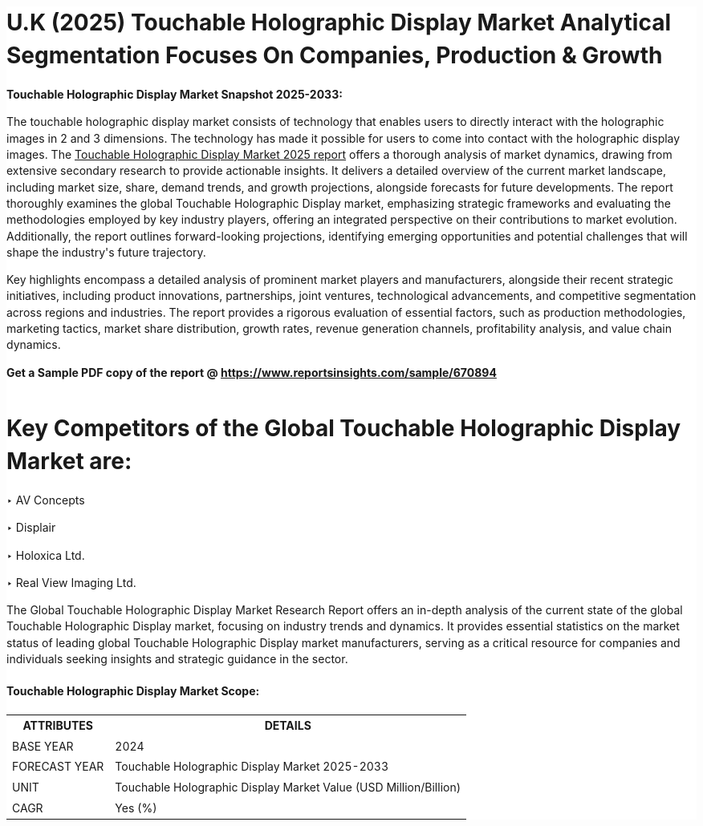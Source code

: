# U.K (2025) Touchable Holographic Display Market Analytical Segmentation Focuses On Companies, Production & Growth

<strong>Touchable Holographic Display Market Snapshot 2025-2033:</strong>

The touchable holographic display market consists of technology that enables users to directly interact with the holographic images in 2 and 3 dimensions. The technology has made it possible for users to come into contact with the holographic display images. The <a href=https://www.reportsinsights.com/sample/670894>Touchable Holographic Display Market 2025 report</a> offers a thorough analysis of market dynamics, drawing from extensive secondary research to provide actionable insights. It delivers a detailed overview of the current market landscape, including market size, share, demand trends, and growth projections, alongside forecasts for future developments. The report thoroughly examines the global Touchable Holographic Display market, emphasizing strategic frameworks and evaluating the methodologies employed by key industry players, offering an integrated perspective on their contributions to market evolution. Additionally, the report outlines forward-looking projections, identifying emerging opportunities and potential challenges that will shape the industry's future trajectory.

Key highlights encompass a detailed analysis of prominent market players and manufacturers, alongside their recent strategic initiatives, including product innovations, partnerships, joint ventures, technological advancements, and competitive segmentation across regions and industries. The report provides a rigorous evaluation of essential factors, such as production methodologies, marketing tactics, market share distribution, growth rates, revenue generation channels, profitability analysis, and value chain dynamics.

<strong>Get a Sample PDF copy of the report @ <a href=https://www.reportsinsights.com/sample/670894>https://www.reportsinsights.com/sample/670894</a></strong>

# <strong>Key Competitors of the Global Touchable Holographic Display Market are:</strong>

‣ AV Concepts

‣ Displair

‣ Holoxica Ltd.

‣ Real View Imaging Ltd.

The Global Touchable Holographic Display Market Research Report offers an in-depth analysis of the current state of the global Touchable Holographic Display market, focusing on industry trends and dynamics. It provides essential statistics on the market status of leading global Touchable Holographic Display market manufacturers, serving as a critical resource for companies and individuals seeking insights and strategic guidance in the sector.

<h4>Touchable Holographic Display Market Scope:</h4>
<table>
<tr>
<th>ATTRIBUTES</th>
<th>DETAILS</th>
</tr>
<tr>
<td>BASE YEAR</td>
<td>2024</td>
</tr>
<tr>
<td>FORECAST YEAR</td>
<td>Touchable Holographic Display Market 2025-2033</td>
</tr>
<tr>
<td>UNIT</td>
<td>Touchable Holographic Display Market Value (USD Million/Billion)</td>
<tr>
<td>CAGR</td>
<td>Yes (%)</td>